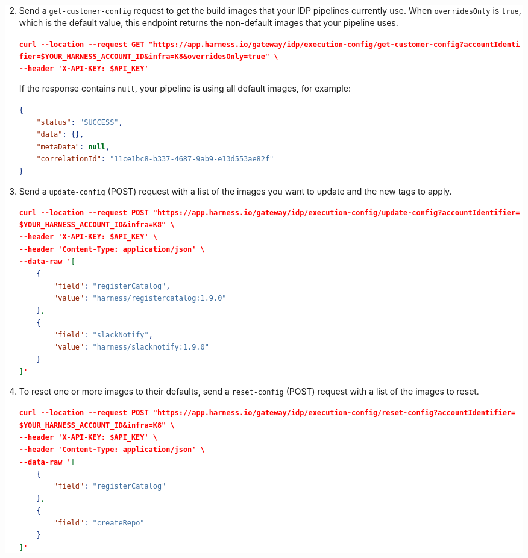 2. Send a `get-customer-config` request to get the build images that your IDP pipelines currently use. When `overridesOnly` is `true`, which is the default value, this endpoint returns the non-default images that your pipeline uses.

   ```json
   curl --location --request GET "https://app.harness.io/gateway/idp/execution-config/get-customer-config?accountIdentifier=$YOUR_HARNESS_ACCOUNT_ID&infra=K8&overridesOnly=true" \
   --header 'X-API-KEY: $API_KEY'
   ```

   If the response contains `null`, your pipeline is using all default images, for example:

   ```json
   {
       "status": "SUCCESS",
       "data": {},
       "metaData": null,
       "correlationId": "11ce1bc8-b337-4687-9ab9-e13d553ae82f"
   }
   ```

3. Send a `update-config` (POST) request with a list of the images you want to update and the new tags to apply.

   ```json
   curl --location --request POST "https://app.harness.io/gateway/idp/execution-config/update-config?accountIdentifier=$YOUR_HARNESS_ACCOUNT_ID&infra=K8" \
   --header 'X-API-KEY: $API_KEY' \
   --header 'Content-Type: application/json' \
   --data-raw '[
       {
           "field": "registerCatalog",
           "value": "harness/registercatalog:1.9.0"
       },
       {
           "field": "slackNotify",
           "value": "harness/slacknotify:1.9.0"
       }
   ]'
   ```

4. To reset one or more images to their defaults, send a `reset-config` (POST) request with a list of the images to reset.

   ```json
   curl --location --request POST "https://app.harness.io/gateway/idp/execution-config/reset-config?accountIdentifier=$YOUR_HARNESS_ACCOUNT_ID&infra=K8" \
   --header 'X-API-KEY: $API_KEY' \
   --header 'Content-Type: application/json' \
   --data-raw '[
       {
           "field": "registerCatalog"
       },
       {
           "field": "createRepo"
       }
   ]'
   ```

